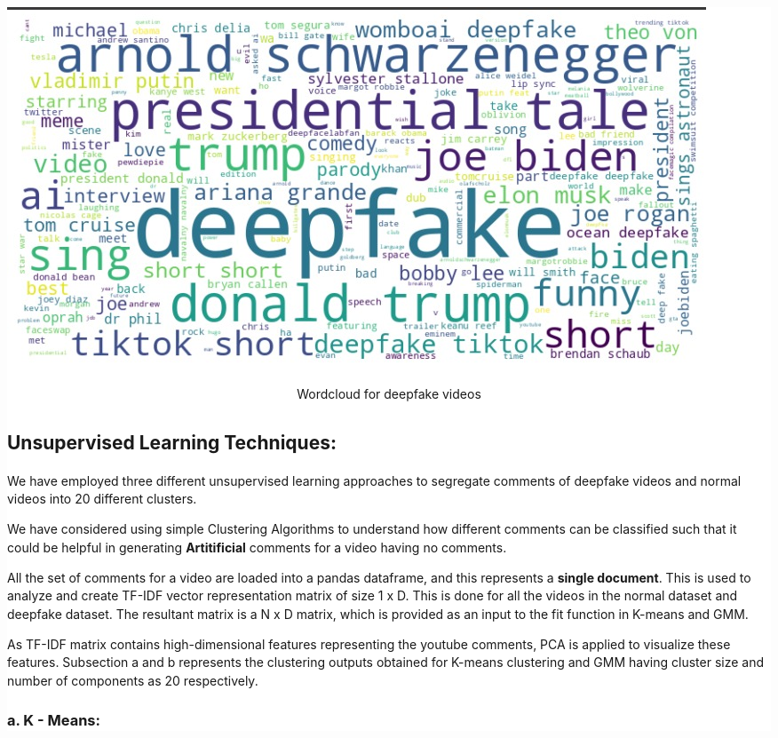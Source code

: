 ![wordcloud_deepfake.jpeg](assets/images/wordcloud_deepfake.jpeg)
<div style="text-align:center"> Wordcloud for deepfake videos </div>

## Unsupervised Learning Techniques:
We have employed three different unsupervised learning approaches to segregate comments of deepfake videos and normal videos into 20 different clusters.

We have considered using simple Clustering Algorithms to understand how different comments can be classified such that it could be helpful in generating **Artitificial** comments for a video having no comments.
   
All the set of comments for a video are loaded into a pandas dataframe, and this represents a **single document**. This is used to analyze and create TF-IDF vector representation matrix of size 1 x D. This is done for all the videos in the normal dataset and deepfake dataset. The resultant matrix is a N x D matrix, which is provided as an input to the fit function in K-means and GMM.
   
As TF-IDF matrix contains high-dimensional features representing the youtube comments, PCA is applied to visualize these features. Subsection a and b represents the clustering outputs obtained for K-means clustering and GMM having cluster size and number of components as 20 respectively.

### a. K - Means:
   